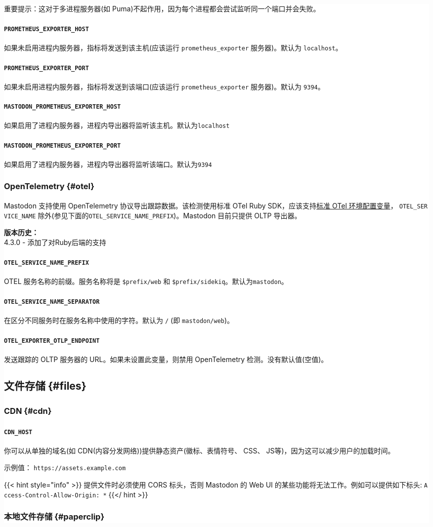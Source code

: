 重要提示：这对于多进程服务器(如 Puma)不起作用，因为每个进程都会尝试监听同一个端口并会失败。

#### `PROMETHEUS_EXPORTER_HOST`

如果未启用进程内服务器，指标将发送到该主机(应该运行 `prometheus_exporter` 服务器)。默认为 `localhost`。

#### `PROMETHEUS_EXPORTER_PORT`

如果未启用进程内服务器，指标将发送到该端口(应该运行 `prometheus_exporter` 服务器)。默认为 `9394`。

#### `MASTODON_PROMETHEUS_EXPORTER_HOST`

如果启用了进程内服务器，进程内导出器将监听该主机。默认为`localhost`

#### `MASTODON_PROMETHEUS_EXPORTER_PORT`

如果启用了进程内服务器，进程内导出器将监听该端口。默认为`9394`

### OpenTelemetry {#otel}

Mastodon 支持使用 OpenTelemetry 协议导出跟踪数据。该检测使用标准 OTel Ruby SDK，应该支持[标准 OTel 环境配置变量](https://opentelemetry.io/docs/languages/sdk-configuration/general/)， `OTEL_SERVICE_NAME` 除外(参见下面的`OTEL_SERVICE_NAME_PREFIX`)。Mastodon 目前只提供 OLTP 导出器。

**版本历史：**\
4.3.0 - 添加了对Ruby后端的支持

#### `OTEL_SERVICE_NAME_PREFIX`

OTEL 服务名称的前缀。服务名称将是 `$prefix/web` 和 `$prefix/sidekiq`。默认为`mastodon`。

#### `OTEL_SERVICE_NAME_SEPARATOR`

在区分不同服务时在服务名称中使用的字符。默认为 `/` (即 `mastodon/web`)。


#### `OTEL_EXPORTER_OTLP_ENDPOINT`

发送跟踪的 OLTP 服务器的 URL。如果未设置此变量，则禁用 OpenTelemetry 检测。没有默认值(空值)。

## 文件存储 {#files}

### CDN {#cdn}

#### `CDN_HOST`

你可以从单独的域名(如 CDN(内容分发网络))提供静态资产(徽标、表情符号、 CSS、 JS等)，因为这可以减少用户的加载时间。

示例值： `https://assets.example.com`

{{< hint style="info" >}}
提供文件时必须使用 CORS 标头，否则 Mastodon 的 Web UI 的某些功能将无法工作。例如可以提供如下标头: `Access-Control-Allow-Origin: *`
{{</ hint >}}

### 本地文件存储 {#paperclip}
